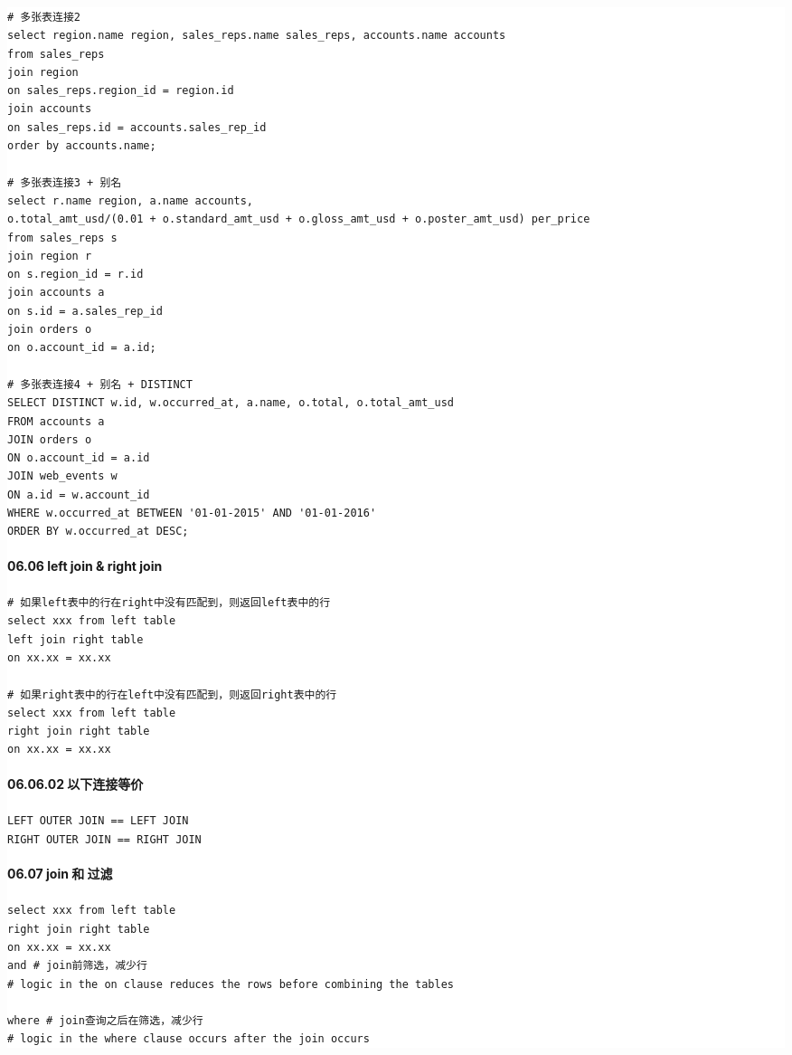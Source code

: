 ```
# 多张表连接2
select region.name region, sales_reps.name sales_reps, accounts.name accounts
from sales_reps
join region
on sales_reps.region_id = region.id
join accounts
on sales_reps.id = accounts.sales_rep_id
order by accounts.name;

# 多张表连接3 + 别名
select r.name region, a.name accounts,
o.total_amt_usd/(0.01 + o.standard_amt_usd + o.gloss_amt_usd + o.poster_amt_usd) per_price
from sales_reps s
join region r
on s.region_id = r.id
join accounts a
on s.id = a.sales_rep_id
join orders o
on o.account_id = a.id;

# 多张表连接4 + 别名 + DISTINCT
SELECT DISTINCT w.id, w.occurred_at, a.name, o.total, o.total_amt_usd
FROM accounts a
JOIN orders o
ON o.account_id = a.id
JOIN web_events w
ON a.id = w.account_id
WHERE w.occurred_at BETWEEN '01-01-2015' AND '01-01-2016'
ORDER BY w.occurred_at DESC;
```

#### 06.06 left join & right join
```
# 如果left表中的行在right中没有匹配到，则返回left表中的行
select xxx from left table 
left join right table
on xx.xx = xx.xx

# 如果right表中的行在left中没有匹配到，则返回right表中的行
select xxx from left table 
right join right table
on xx.xx = xx.xx
```
#### 06.06.02 以下连接等价
```
LEFT OUTER JOIN == LEFT JOIN
RIGHT OUTER JOIN == RIGHT JOIN
```

#### 06.07 join 和 过滤
```
select xxx from left table 
right join right table
on xx.xx = xx.xx 
and # join前筛选，减少行
# logic in the on clause reduces the rows before combining the tables

where # join查询之后在筛选，减少行
# logic in the where clause occurs after the join occurs
```
